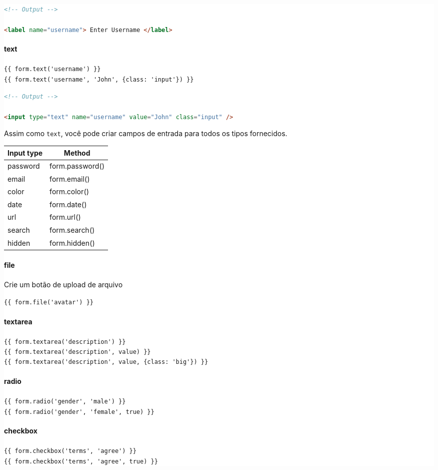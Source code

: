 ```html
<!-- Output -->

<label name="username"> Enter Username </label>
```

#### text
```twig
{{ form.text('username') }}
{{ form.text('username', 'John', {class: 'input'}) }}
```

```html
<!-- Output -->

<input type="text" name="username" value="John" class="input" />
```

Assim como `text`, você pode criar campos de entrada para todos os tipos fornecidos.

| Input type  | Method            |
|-------------|-------------------|
| password    | form.password()   |
| email       | form.email()      |
| color       | form.color()      |
| date        | form.date()       |
| url         | form.url()        |
| search      | form.search()     |
| hidden      | form.hidden()     |

#### file
Crie um botão de upload de arquivo

```twig
{{ form.file('avatar') }}
```

#### textarea
```twig
{{ form.textarea('description') }}
{{ form.textarea('description', value) }}
{{ form.textarea('description', value, {class: 'big'}) }}
```

#### radio
```twig
{{ form.radio('gender', 'male') }}
{{ form.radio('gender', 'female', true) }}
```

#### checkbox
```twig
{{ form.checkbox('terms', 'agree') }}
{{ form.checkbox('terms', 'agree', true) }}
```
